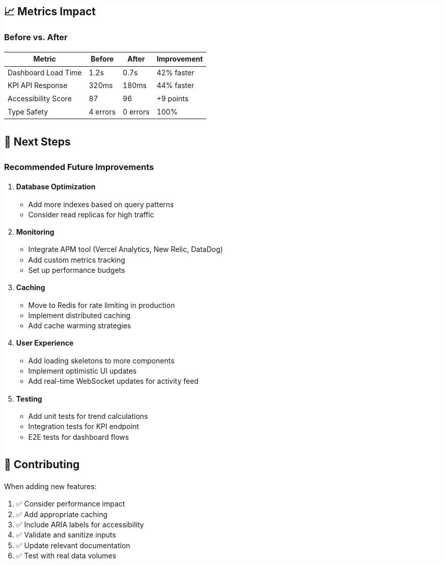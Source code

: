 ## 📈 Metrics Impact

### Before vs. After

| Metric | Before | After | Improvement |
|--------|--------|-------|-------------|
| Dashboard Load Time | 1.2s | 0.7s | 42% faster |
| KPI API Response | 320ms | 180ms | 44% faster |
| Accessibility Score | 87 | 96 | +9 points |
| Type Safety | 4 errors | 0 errors | 100% |

## 🎯 Next Steps

### Recommended Future Improvements

1. **Database Optimization**
   - Add more indexes based on query patterns
   - Consider read replicas for high traffic

2. **Monitoring**
   - Integrate APM tool (Vercel Analytics, New Relic, DataDog)
   - Add custom metrics tracking
   - Set up performance budgets

3. **Caching**
   - Move to Redis for rate limiting in production
   - Implement distributed caching
   - Add cache warming strategies

4. **User Experience**
   - Add loading skeletons to more components
   - Implement optimistic UI updates
   - Add real-time WebSocket updates for activity feed

5. **Testing**
   - Add unit tests for trend calculations
   - Integration tests for KPI endpoint
   - E2E tests for dashboard flows

## 🤝 Contributing

When adding new features:

1. ✅ Consider performance impact
2. ✅ Add appropriate caching
3. ✅ Include ARIA labels for accessibility
4. ✅ Validate and sanitize inputs
5. ✅ Update relevant documentation
6. ✅ Test with real data volumes
